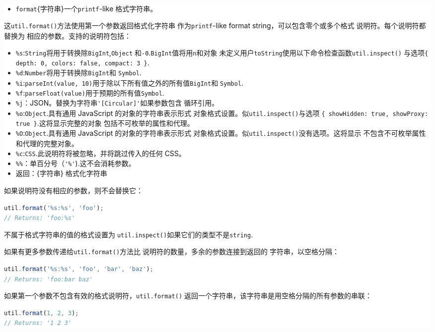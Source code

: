 
*   `format`{字符串}一个`printf`-like 格式字符串。

这`util.format()`方法使用第一个参数返回格式化字符串
作为`printf`-like format string，可以包含零个或多个格式
说明符。每个说明符都替换为
相应的参数。支持的说明符包括：

*   `%s`:`String`将用于转换除`BigInt`,`Object`
    和`-0`.`BigInt`值将用`n`和对象
    未定义用户`toString`使用以下命令检查函数`util.inspect()`
    与选项`{ depth: 0, colors: false, compact: 3 }`.
*   `%d`:`Number`将用于转换除`BigInt`和
    `Symbol`.
*   `%i`:`parseInt(value, 10)`用于除以下所有值之外的所有值`BigInt`和
    `Symbol`.
*   `%f`:`parseFloat(value)`用于预期的所有值`Symbol`.
*   `%j`：JSON。替换为字符串`'[Circular]'`如果参数包含
    循环引用。
*   `%o`:`Object`.具有通用 JavaScript 的对象的字符串表示形式
    对象格式设置。似`util.inspect()`与选项
    `{ showHidden: true, showProxy: true }`.这将显示完整的对象
    包括不可枚举的属性和代理。
*   `%O`:`Object`.具有通用 JavaScript 的对象的字符串表示形式
    对象格式设置。似`util.inspect()`没有选项。这将显示
    不包含不可枚举属性和代理的完整对象。
*   `%c`:`CSS`.此说明符将被忽略，并将跳过传入的任何 CSS。
*   `%%`：单百分号（`'%'`).这不会消耗参数。
*   返回：{字符串} 格式化字符串

如果说明符没有相应的参数，则不会替换它：

```js
util.format('%s:%s', 'foo');
// Returns: 'foo:%s'
```

不属于格式字符串的值的格式设置为
`util.inspect()`如果它们的类型不是`string`.

如果有更多参数传递给`util.format()`方法比
说明符的数量，多余的参数连接到返回的
字符串，以空格分隔：

```js
util.format('%s:%s', 'foo', 'bar', 'baz');
// Returns: 'foo:bar baz'
```

如果第一个参数不包含有效的格式说明符，`util.format()`
返回一个字符串，该字符串是用空格分隔的所有参数的串联：

```js
util.format(1, 2, 3);
// Returns: '1 2 3'
```


[Common System Errors]: errors.md#common-system-errors
[Custom inspection functions on objects]: #custom-inspection-functions-on-objects
[Custom promisified functions]: #custom-promisified-functions
[Customizing `util.inspect` colors]: #customizing-utilinspect-colors
[Internationalization]: intl.md
[Module Namespace Object]: https://tc39.github.io/ecma262/#sec-module-namespace-exotic-objects
[WHATWG Encoding Standard]: https://encoding.spec.whatwg.org/
[`'uncaughtException'`]: process.md#event-uncaughtexception
[`'warning'`]: process.md#event-warning
[`Array.isArray()`]: https://developer.mozilla.org/en-US/docs/Web/JavaScript/Reference/Global_Objects/Array/isArray
[`ArrayBuffer.isView()`]: https://developer.mozilla.org/en-US/docs/Web/JavaScript/Reference/Global_Objects/ArrayBuffer/isView
[`ArrayBuffer`]: https://developer.mozilla.org/en-US/docs/Web/JavaScript/Reference/Global_Objects/ArrayBuffer
[`Buffer.isBuffer()`]: buffer.md#static-method-bufferisbufferobj
[`DataView`]: https://developer.mozilla.org/en-US/docs/Web/JavaScript/Reference/Global_Objects/DataView
[`Date`]: https://developer.mozilla.org/en-US/docs/Web/JavaScript/Reference/Global_Objects/Date
[`Error`]: errors.md#class-error
[`Float32Array`]: https://developer.mozilla.org/en-US/docs/Web/JavaScript/Reference/Global_Objects/Float32Array
[`Float64Array`]: https://developer.mozilla.org/en-US/docs/Web/JavaScript/Reference/Global_Objects/Float64Array
[`Int16Array`]: https://developer.mozilla.org/en-US/docs/Web/JavaScript/Reference/Global_Objects/Int16Array
[`Int32Array`]: https://developer.mozilla.org/en-US/docs/Web/JavaScript/Reference/Global_Objects/Int32Array
[`Int8Array`]: https://developer.mozilla.org/en-US/docs/Web/JavaScript/Reference/Global_Objects/Int8Array
[`Map`]: https://developer.mozilla.org/en-US/docs/Web/JavaScript/Reference/Global_Objects/Map
[`Object.assign()`]: https://developer.mozilla.org/en-US/docs/Web/JavaScript/Reference/Global_Objects/Object/assign
[`Object.freeze()`]: https://developer.mozilla.org/en-US/docs/Web/JavaScript/Reference/Global_Objects/Object/freeze
[`Promise`]: https://developer.mozilla.org/en-US/docs/Web/JavaScript/Reference/Global_Objects/Promise
[`Proxy`]: https://developer.mozilla.org/en-US/docs/Web/JavaScript/Reference/Global_Objects/Proxy
[`Set`]: https://developer.mozilla.org/en-US/docs/Web/JavaScript/Reference/Global_Objects/Set
[`SharedArrayBuffer`]: https://developer.mozilla.org/en-US/docs/Web/JavaScript/Reference/Global_Objects/SharedArrayBuffer
[`TypedArray`]: https://developer.mozilla.org/en-US/docs/Web/JavaScript/Reference/Global_Objects/TypedArray
[`Uint16Array`]: https://developer.mozilla.org/en-US/docs/Web/JavaScript/Reference/Global_Objects/Uint16Array
[`Uint32Array`]: https://developer.mozilla.org/en-US/docs/Web/JavaScript/Reference/Global_Objects/Uint32Array
[`Uint8Array`]: https://developer.mozilla.org/en-US/docs/Web/JavaScript/Reference/Global_Objects/Uint8Array
[`Uint8ClampedArray`]: https://developer.mozilla.org/en-US/docs/Web/JavaScript/Reference/Global_Objects/Uint8ClampedArray
[`WeakMap`]: https://developer.mozilla.org/en-US/docs/Web/JavaScript/Reference/Global_Objects/WeakMap
[`WeakSet`]: https://developer.mozilla.org/en-US/docs/Web/JavaScript/Reference/Global_Objects/WeakSet
[`WebAssembly.Module`]: https://developer.mozilla.org/en-US/docs/Web/JavaScript/Reference/Global_Objects/WebAssembly/Module
[`assert.deepStrictEqual()`]: assert.md#assertdeepstrictequalactual-expected-message
[`console.error()`]: console.md#consoleerrordata-args
[`napi_create_external()`]: n-api.md#napi_create_external
[`target` and `handler`]: https://developer.mozilla.org/en-US/docs/Web/JavaScript/Reference/Global_Objects/Proxy#Terminology
[`tty.hasColors()`]: tty.md#writestreamhascolorscount-env
[`util.format()`]: #utilformatformat-args
[`util.inspect()`]: #utilinspectobject-options
[`util.promisify()`]: #utilpromisifyoriginal
[`util.types.isAnyArrayBuffer()`]: #utiltypesisanyarraybuffervalue
[`util.types.isArrayBuffer()`]: #utiltypesisarraybuffervalue
[`util.types.isDate()`]: #utiltypesisdatevalue
[`util.types.isNativeError()`]: #utiltypesisnativeerrorvalue
[`util.types.isSharedArrayBuffer()`]: #utiltypesissharedarraybuffervalue
[async function]: https://developer.mozilla.org/en-US/docs/Web/JavaScript/Reference/Statements/async_function
[compare function]: https://developer.mozilla.org/en-US/docs/Web/JavaScript/Reference/Global_Objects/Array/sort#Parameters
[constructor]: https://developer.mozilla.org/en-US/docs/Web/JavaScript/Reference/Global_Objects/Object/constructor
[default sort]: https://developer.mozilla.org/en-US/docs/Web/JavaScript/Reference/Global_Objects/Array/sort
[global symbol registry]: https://developer.mozilla.org/en-US/docs/Web/JavaScript/Reference/Global_Objects/Symbol/for
[list of deprecated APIS]: deprecations.md#list-of-deprecated-apis
[pkgjs/parseargs]: https://github.com/pkgjs/parseargs
[semantically incompatible]: https://github.com/nodejs/node/issues/4179
[util.inspect.custom]: #utilinspectcustom